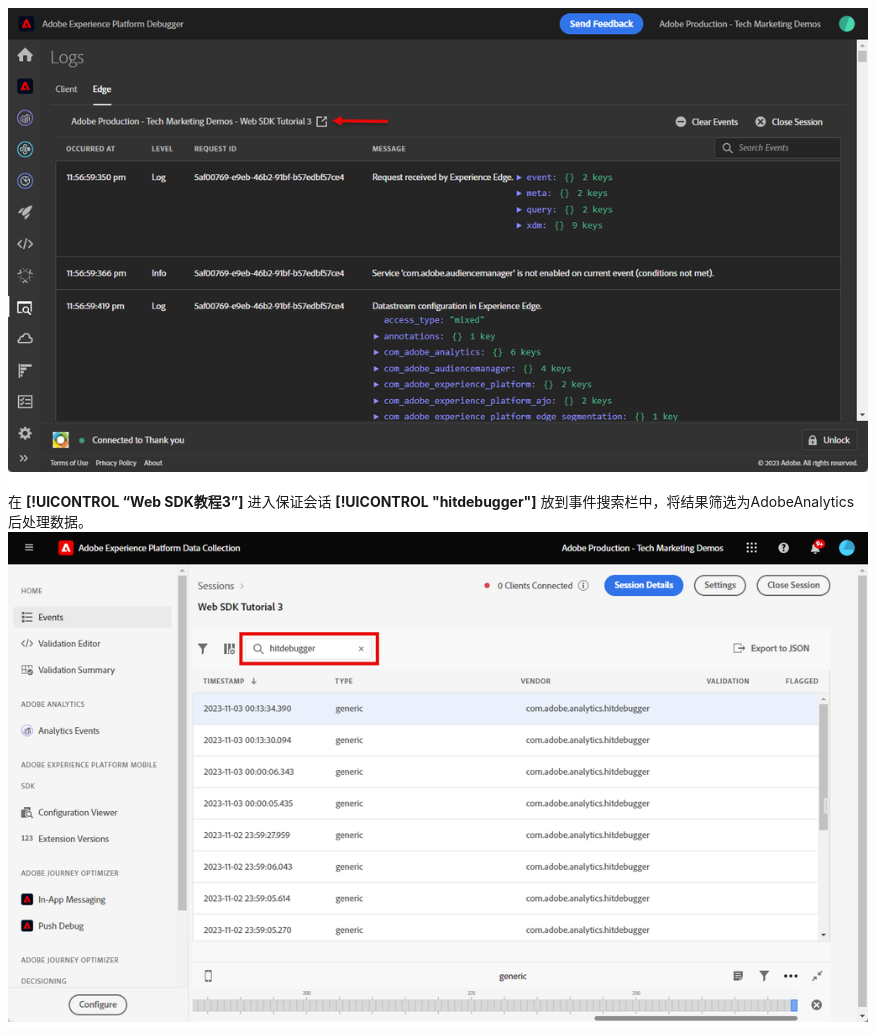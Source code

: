 ![通过Adobe Experience Platform数据收集提供保证](assets/assurance-open-aep-debugger.png)

在 **[!UICONTROL “Web SDK教程3”]** 进入保证会话 **[!UICONTROL &quot;hitdebugger&quot;]** 放到事件搜索栏中，将结果筛选为AdobeAnalytics后处理数据。
![保证Adobe分析后处理数据](assets/assurance-hitdebugger.png)
